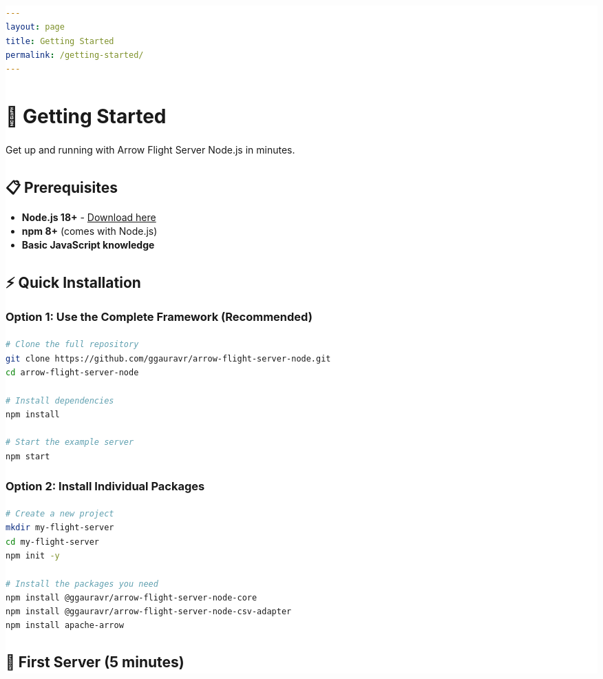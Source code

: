 ```yaml
---
layout: page
title: Getting Started
permalink: /getting-started/
---
```


# 🚀 Getting Started

Get up and running with Arrow Flight Server Node.js in minutes.

## 📋 Prerequisites

- **Node.js 18+** - [Download here](https://nodejs.org/)
- **npm 8+** (comes with Node.js)
- **Basic JavaScript knowledge**

## ⚡ Quick Installation

### Option 1: Use the Complete Framework (Recommended)

```bash
# Clone the full repository
git clone https://github.com/ggauravr/arrow-flight-server-node.git
cd arrow-flight-server-node

# Install dependencies
npm install

# Start the example server
npm start
```

### Option 2: Install Individual Packages

```bash
# Create a new project
mkdir my-flight-server
cd my-flight-server
npm init -y

# Install the packages you need
npm install @ggauravr/arrow-flight-server-node-core
npm install @ggauravr/arrow-flight-server-node-csv-adapter
npm install apache-arrow
```

## 🎯 First Server (5 minutes)
